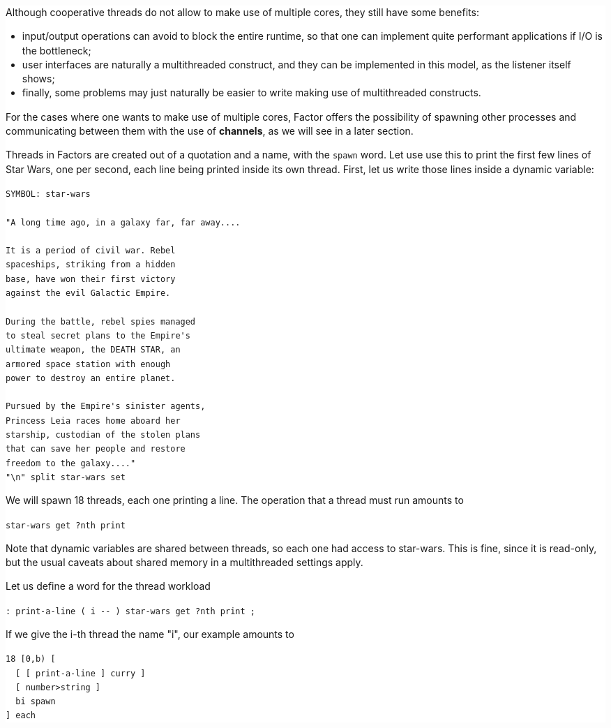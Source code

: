 Although cooperative threads do not allow to make use of multiple cores, they still have some benefits:
* input/output operations can avoid to block the entire runtime, so that one can implement quite performant applications if I/O is the bottleneck;
* user interfaces are naturally a multithreaded construct, and they can be implemented in this model, as the listener itself shows;
* finally, some problems may just naturally be easier to write making use of multithreaded constructs.

For the cases where one wants to make use of multiple cores, Factor offers the possibility of spawning other processes and communicating between them with the use of **channels**, as we will see in a later section.

Threads in Factors are created out of a quotation and a name, with the `spawn` word. Let use use this to print the first few lines of Star Wars, one per second, each line being printed inside its own thread. First, let us write those lines inside a dynamic variable:

    SYMBOL: star-wars

    "A long time ago, in a galaxy far, far away....

    It is a period of civil war. Rebel
    spaceships, striking from a hidden
    base, have won their first victory
    against the evil Galactic Empire.

    During the battle, rebel spies managed
    to steal secret plans to the Empire's
    ultimate weapon, the DEATH STAR, an
    armored space station with enough
    power to destroy an entire planet.

    Pursued by the Empire's sinister agents,
    Princess Leia races home aboard her
    starship, custodian of the stolen plans
    that can save her people and restore
    freedom to the galaxy...."
    "\n" split star-wars set

We will spawn 18 threads, each one printing a line. The operation that a thread must run amounts to

    star-wars get ?nth print

Note that dynamic variables are shared between threads, so each one had access to star-wars. This is fine, since it is read-only, but the usual caveats about shared memory in a multithreaded settings apply.

Let us define a word for the thread workload

    : print-a-line ( i -- ) star-wars get ?nth print ;

If we give the i-th thread the name "i", our example amounts to

    18 [0,b) [
      [ [ print-a-line ] curry ]
      [ number>string ]
      bi spawn
    ] each
